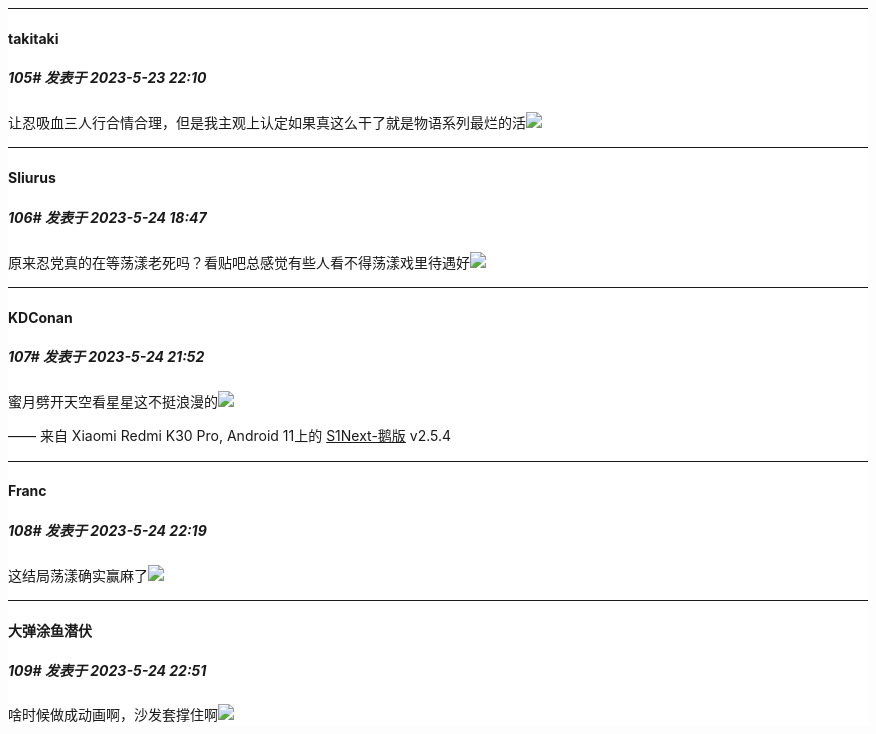 *****

####  takitaki  
##### 105#       发表于 2023-5-23 22:10

让忍吸血三人行合情合理，但是我主观上认定如果真这么干了就是物语系列最烂的活<img src="https://static.saraba1st.com/image/smiley/face2017/130.png" referrerpolicy="no-referrer">


*****

####  Sliurus  
##### 106#       发表于 2023-5-24 18:47

原来忍党真的在等荡漾老死吗？看贴吧总感觉有些人看不得荡漾戏里待遇好<img src="https://static.saraba1st.com/image/smiley/face2017/220.png" referrerpolicy="no-referrer">


*****

####  KDConan  
##### 107#       发表于 2023-5-24 21:52

蜜月劈开天空看星星这不挺浪漫的<img src="https://static.saraba1st.com/image/smiley/carton2017/139.png" referrerpolicy="no-referrer">

—— 来自 Xiaomi Redmi K30 Pro, Android 11上的 [S1Next-鹅版](https://github.com/ykrank/S1-Next/releases) v2.5.4


*****

####  Franc  
##### 108#       发表于 2023-5-24 22:19

这结局荡漾确实赢麻了<img src="https://static.saraba1st.com/image/smiley/face2017/067.png" referrerpolicy="no-referrer">


*****

####  大弹涂鱼潜伏  
##### 109#       发表于 2023-5-24 22:51

啥时候做成动画啊，沙发套撑住啊<img src="https://static.saraba1st.com/image/smiley/face2017/037.png" referrerpolicy="no-referrer">

